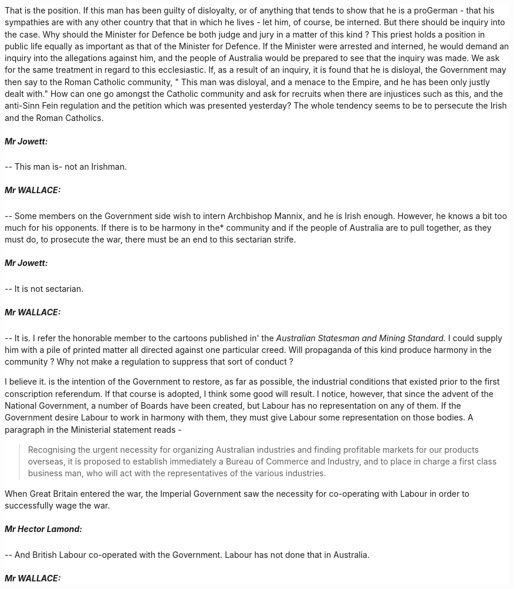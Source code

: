 That is the position. If this man has been guilty of disloyalty, or of anything that tends to show that he is a proGerman - that his sympathies are with any other country that that in which he lives - let him, of course, be interned. But there should be inquiry into the case. Why should the Minister for Defence be both judge and jury in a matter of this kind ? This priest holds a position in public life equally as important as that of the Minister for Defence. If the Minister were arrested and interned, he would demand an inquiry into the allegations against him, and the people of Australia would be prepared to see that the inquiry was made. We ask for the same treatment in regard to this ecclesiastic. If, as a result of an inquiry, it is found that he is disloyal, the Government may then say to the Roman Catholic community, " This man was disloyal, and a menace to the Empire, and he has been only justly dealt with." How can one go amongst the Catholic community and ask for recruits when there are injustices such as this, and the anti-Sinn Fein regulation and the petition which was presented yesterday? The whole tendency seems to be to persecute the Irish and the Roman Catholics. 

##### Mr Jowett:

-- This man is- not an Irishman. 

##### Mr WALLACE:

-- Some members on the Government side wish  to  intern Archbishop Mannix, and he is Irish enough. However, he knows a bit too much for his opponents. If there is to be harmony in the* community and if the people of Australia are to pull together, as they must do, to prosecute the war, there must be an end to this sectarian strife. 

##### Mr Jowett:

-- It is not sectarian. 

##### Mr WALLACE:

-- It is. I refer the honorable member to the cartoons published in' the  *Australian Statesman and Mining Standard.*  I could supply him with a pile of printed matter all directed against one particular creed. Will propaganda of this kind produce harmony in the community ? Why not make a regulation to suppress that sort of conduct ? 

I believe it. is the intention of the Government to restore, as far as possible, the industrial conditions that existed prior to the first conscription referendum. If that course is adopted, I think some good will result. I notice, however, that since the advent of the National Government, a number of Boards have been created, but Labour has no representation on any of them. If the Government desire Labour to work in harmony with them, they must give Labour some representation on those bodies. A paragraph in the Ministerial statement reads - 

  >Recognising the urgent necessity for organizing Australian industries and finding profitable markets for our products overseas, it is proposed to establish immediately a Bureau of Commerce and Industry, and to place in charge a first class business man, who will act with the representatives of the various industries. 

When Great Britain entered the war, the Imperial Government saw the necessity for co-operating with Labour in order to successfully wage the war. 

##### Mr Hector Lamond:

-- And British Labour co-operated with the Government. Labour has not done that in Australia. 

##### Mr WALLACE:

